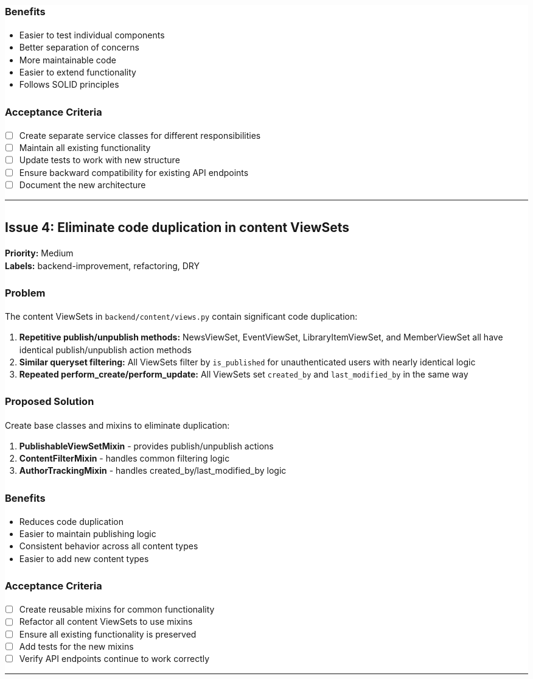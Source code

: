 ### Benefits
- Easier to test individual components
- Better separation of concerns
- More maintainable code
- Easier to extend functionality
- Follows SOLID principles

### Acceptance Criteria
- [ ] Create separate service classes for different responsibilities
- [ ] Maintain all existing functionality
- [ ] Update tests to work with new structure
- [ ] Ensure backward compatibility for existing API endpoints
- [ ] Document the new architecture

---

## Issue 4: Eliminate code duplication in content ViewSets
**Priority:** Medium  
**Labels:** backend-improvement, refactoring, DRY

### Problem
The content ViewSets in `backend/content/views.py` contain significant code duplication:

1. **Repetitive publish/unpublish methods:** NewsViewSet, EventViewSet, LibraryItemViewSet, and MemberViewSet all have identical publish/unpublish action methods
2. **Similar queryset filtering:** All ViewSets filter by `is_published` for unauthenticated users with nearly identical logic
3. **Repeated perform_create/perform_update:** All ViewSets set `created_by` and `last_modified_by` in the same way

### Proposed Solution
Create base classes and mixins to eliminate duplication:

1. **PublishableViewSetMixin** - provides publish/unpublish actions
2. **ContentFilterMixin** - handles common filtering logic
3. **AuthorTrackingMixin** - handles created_by/last_modified_by logic

### Benefits
- Reduces code duplication
- Easier to maintain publishing logic
- Consistent behavior across all content types
- Easier to add new content types

### Acceptance Criteria
- [ ] Create reusable mixins for common functionality
- [ ] Refactor all content ViewSets to use mixins
- [ ] Ensure all existing functionality is preserved
- [ ] Add tests for the new mixins
- [ ] Verify API endpoints continue to work correctly

---